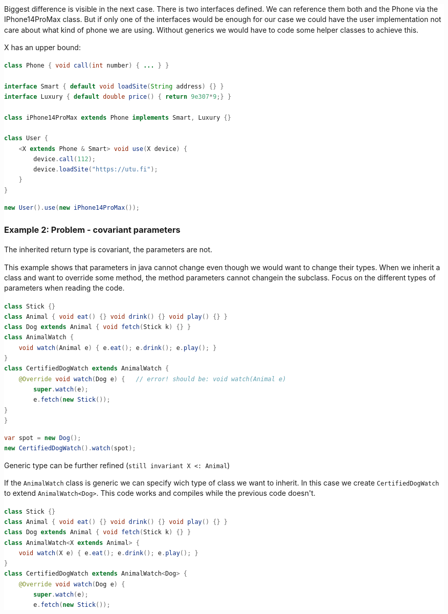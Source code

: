 Biggest difference is visible in the next case. There is two interfaces defined. We can reference them both and the Phone via the IPhone14ProMax class. But if only one of the interfaces would be enough for our case we could have the user implementation not care about what kind of phone we are using. Without generics we would have to code some helper classes to achieve this.

X has an upper bound:
```java
class Phone { void call(int number) { ... } }

interface Smart { default void loadSite(String address) {} }
interface Luxury { default double price() { return 9e307*9;} }

class iPhone14ProMax extends Phone implements Smart, Luxury {}

class User {
    <X extends Phone & Smart> void use(X device) {
        device.call(112);
        device.loadSite("https://utu.fi");
    }
}
```

```java
new User().use(new iPhone14ProMax());
```

### Example 2: Problem - covariant parameters

The inherited return type is covariant, the parameters are not.

This example shows that parameters in java cannot change even though we would want to change their types. When we inherit a class and want to override some method, the method parameters cannot changein the subclass. Focus on the different types of parameters when reading the code.
```java
class Stick {}
class Animal { void eat() {} void drink() {} void play() {} }
class Dog extends Animal { void fetch(Stick k) {} }
class AnimalWatch {
    void watch(Animal e) { e.eat(); e.drink(); e.play(); }
}
class CertifiedDogWatch extends AnimalWatch {
    @Override void watch(Dog e) {   // error! should be: void watch(Animal e)
        super.watch(e);
        e.fetch(new Stick());
}
}
```
```java
var spot = new Dog();
new CertifiedDogWatch().watch(spot); 
```

Generic type can be further refined (`still invariant X <: Animal`)

If the `AnimalWatch` class is generic we can specify wich type of class we want to inherit. In this case we create `CertifiedDogWatch` to extend `AnimalWatch<Dog>`. This code works and compiles while the previous code doesn't.
```java
class Stick {}
class Animal { void eat() {} void drink() {} void play() {} }
class Dog extends Animal { void fetch(Stick k) {} }
class AnimalWatch<X extends Animal> {
    void watch(X e) { e.eat(); e.drink(); e.play(); }
}
class CertifiedDogWatch extends AnimalWatch<Dog> {
    @Override void watch(Dog e) {
        super.watch(e);
        e.fetch(new Stick());
```